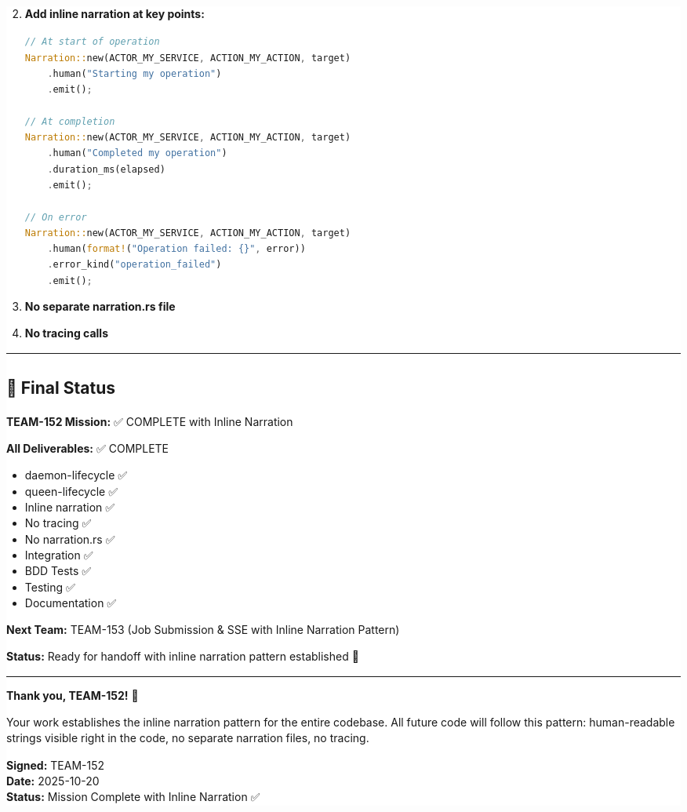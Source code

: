 2. **Add inline narration at key points:**
   ```rust
   // At start of operation
   Narration::new(ACTOR_MY_SERVICE, ACTION_MY_ACTION, target)
       .human("Starting my operation")
       .emit();
   
   // At completion
   Narration::new(ACTOR_MY_SERVICE, ACTION_MY_ACTION, target)
       .human("Completed my operation")
       .duration_ms(elapsed)
       .emit();
   
   // On error
   Narration::new(ACTOR_MY_SERVICE, ACTION_MY_ACTION, target)
       .human(format!("Operation failed: {}", error))
       .error_kind("operation_failed")
       .emit();
   ```

3. **No separate narration.rs file**
4. **No tracing calls**

---

## 🎊 Final Status

**TEAM-152 Mission:** ✅ COMPLETE with Inline Narration

**All Deliverables:** ✅ COMPLETE
- daemon-lifecycle ✅
- queen-lifecycle ✅
- Inline narration ✅
- No tracing ✅
- No narration.rs ✅
- Integration ✅
- BDD Tests ✅
- Testing ✅
- Documentation ✅

**Next Team:** TEAM-153 (Job Submission & SSE with Inline Narration Pattern)

**Status:** Ready for handoff with inline narration pattern established 🚀

---

**Thank you, TEAM-152!** 🎉

Your work establishes the inline narration pattern for the entire codebase. All future code will follow this pattern: human-readable strings visible right in the code, no separate narration files, no tracing.

**Signed:** TEAM-152  
**Date:** 2025-10-20  
**Status:** Mission Complete with Inline Narration ✅
